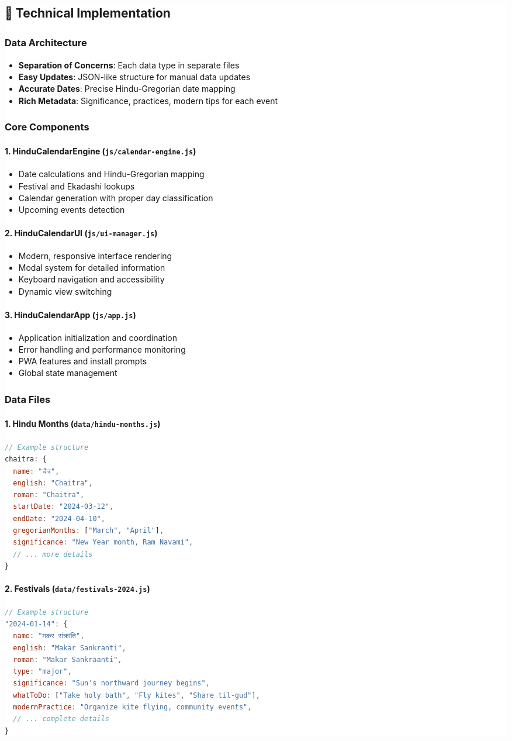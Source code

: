 ## 🔧 **Technical Implementation**

### **Data Architecture**
- **Separation of Concerns**: Each data type in separate files
- **Easy Updates**: JSON-like structure for manual data updates
- **Accurate Dates**: Precise Hindu-Gregorian date mapping
- **Rich Metadata**: Significance, practices, modern tips for each event

### **Core Components**

#### **1. HinduCalendarEngine** (`js/calendar-engine.js`)
- Date calculations and Hindu-Gregorian mapping
- Festival and Ekadashi lookups
- Calendar generation with proper day classification
- Upcoming events detection

#### **2. HinduCalendarUI** (`js/ui-manager.js`)
- Modern, responsive interface rendering
- Modal system for detailed information
- Keyboard navigation and accessibility
- Dynamic view switching

#### **3. HinduCalendarApp** (`js/app.js`)
- Application initialization and coordination
- Error handling and performance monitoring
- PWA features and install prompts
- Global state management

### **Data Files**

#### **1. Hindu Months** (`data/hindu-months.js`)
```javascript
// Example structure
chaitra: {
  name: "चैत्र",
  english: "Chaitra", 
  roman: "Chaitra",
  startDate: "2024-03-12",
  endDate: "2024-04-10",
  gregorianMonths: ["March", "April"],
  significance: "New Year month, Ram Navami",
  // ... more details
}
```

#### **2. Festivals** (`data/festivals-2024.js`)
```javascript
// Example structure
"2024-01-14": {
  name: "मकर संक्रांति",
  english: "Makar Sankranti",
  roman: "Makar Sankraanti",
  type: "major",
  significance: "Sun's northward journey begins",
  whatToDo: ["Take holy bath", "Fly kites", "Share til-gud"],
  modernPractice: "Organize kite flying, community events",
  // ... complete details
}
```
